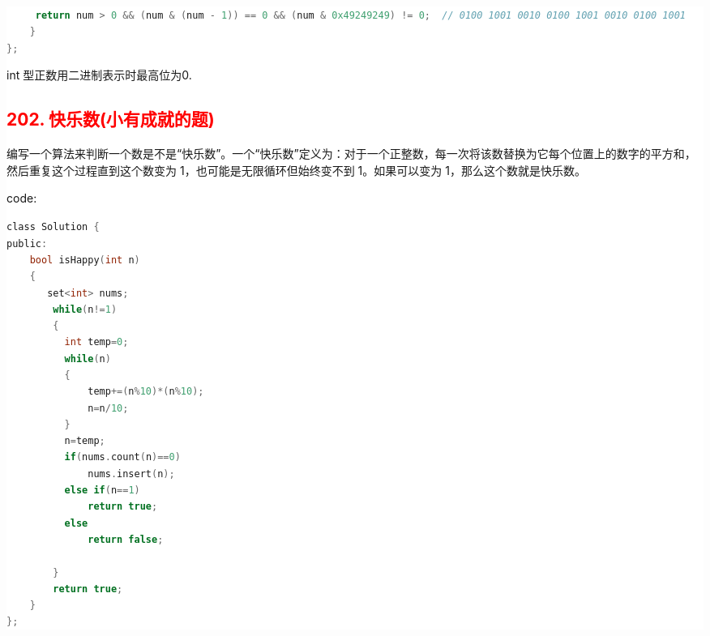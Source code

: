 ```c
     return num > 0 && (num & (num - 1)) == 0 && (num & 0x49249249) != 0;  // 0100 1001 0010 0100 1001 0010 0100 1001
    }
};
```
 int 型正数用二进制表示时最高位为0.

## <font color=red>202. 快乐数(小有成就的题)</font>
编写一个算法来判断一个数是不是“快乐数”。一个“快乐数”定义为：对于一个正整数，每一次将该数替换为它每个位置上的数字的平方和，然后重复这个过程直到这个数变为 1，也可能是无限循环但始终变不到 1。如果可以变为 1，那么这个数就是快乐数。

code:
```c
class Solution {
public:
    bool isHappy(int n) 
    {
       set<int> nums;
        while(n!=1)
        {
          int temp=0;
          while(n)
          {
              temp+=(n%10)*(n%10);
              n=n/10;
          }
          n=temp;
          if(nums.count(n)==0)
              nums.insert(n);
          else if(n==1)
              return true;
          else
              return false;
              
        }
        return true;
    }
};
```



